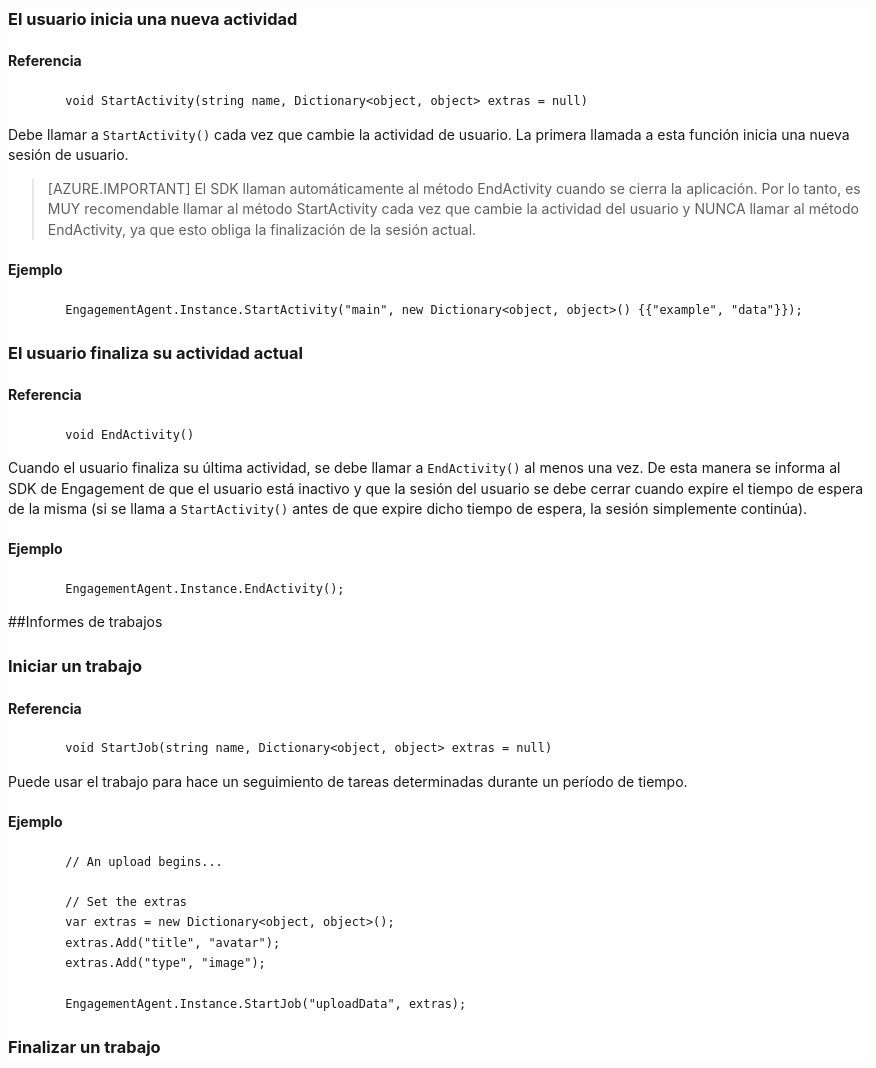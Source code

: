 ### El usuario inicia una nueva actividad

#### Referencia

			void StartActivity(string name, Dictionary<object, object> extras = null)

Debe llamar a `StartActivity()` cada vez que cambie la actividad de usuario. La primera llamada a esta función inicia una nueva sesión de usuario.

> [AZURE.IMPORTANT] El SDK llaman automáticamente al método EndActivity cuando se cierra la aplicación. Por lo tanto, es MUY recomendable llamar al método StartActivity cada vez que cambie la actividad del usuario y NUNCA llamar al método EndActivity, ya que esto obliga la finalización de la sesión actual.

#### Ejemplo

			EngagementAgent.Instance.StartActivity("main", new Dictionary<object, object>() {{"example", "data"}});

### El usuario finaliza su actividad actual

#### Referencia

			void EndActivity()

Cuando el usuario finaliza su última actividad, se debe llamar a `EndActivity()` al menos una vez. De esta manera se informa al SDK de Engagement de que el usuario está inactivo y que la sesión del usuario se debe cerrar cuando expire el tiempo de espera de la misma (si se llama a `StartActivity()` antes de que expire dicho tiempo de espera, la sesión simplemente continúa).

#### Ejemplo

			EngagementAgent.Instance.EndActivity();

##Informes de trabajos

### Iniciar un trabajo

#### Referencia

			void StartJob(string name, Dictionary<object, object> extras = null)

Puede usar el trabajo para hace un seguimiento de tareas determinadas durante un período de tiempo.

#### Ejemplo

			// An upload begins...
			
			// Set the extras
			var extras = new Dictionary<object, object>();
			extras.Add("title", "avatar");
			extras.Add("type", "image");
			
			EngagementAgent.Instance.StartJob("uploadData", extras);

### Finalizar un trabajo
